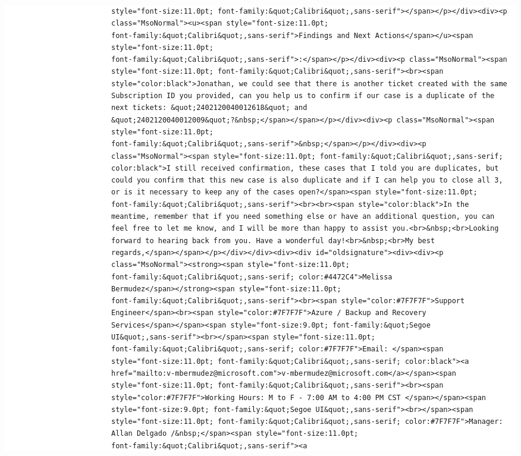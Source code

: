 ```output
                         style="font-size:11.0pt; font-family:&quot;Calibri&quot;,sans-serif"></span></p></div><div><p
                         class="MsoNormal"><u><span style="font-size:11.0pt;
                         font-family:&quot;Calibri&quot;,sans-serif">Findings and Next Actions</span></u><span
                         style="font-size:11.0pt;
                         font-family:&quot;Calibri&quot;,sans-serif">:</span></p></div><div><p class="MsoNormal"><span
                         style="font-size:11.0pt; font-family:&quot;Calibri&quot;,sans-serif"><br><span
                         style="color:black">Jonathan, we could see that there is another ticket created with the same
                         Subscription ID you provided, can you help us to confirm if our case is a duplicate of the
                         next tickets: &quot;2402120040012618&quot; and
                         &quot;2402120040012009&quot;?&nbsp;</span></span></p></div><div><p class="MsoNormal"><span
                         style="font-size:11.0pt;
                         font-family:&quot;Calibri&quot;,sans-serif">&nbsp;</span></p></div><div><p
                         class="MsoNormal"><span style="font-size:11.0pt; font-family:&quot;Calibri&quot;,sans-serif;
                         color:black">I still received confirmation, these cases that I told you are duplicates, but
                         could you confirm that this new case is also duplicate and if I can help you to close all 3,
                         or is it necessary to keep any of the cases open?</span><span style="font-size:11.0pt;
                         font-family:&quot;Calibri&quot;,sans-serif"><br><br><span style="color:black">In the
                         meantime, remember that if you need something else or have an additional question, you can
                         feel free to let me know, and I will be more than happy to assist you.<br>&nbsp;<br>Looking
                         forward to hearing back from you. Have a wonderful day!<br>&nbsp;<br>My best
                         regards,</span></span></p></div></div><div><div id="oldsignature"><div><div><p
                         class="MsoNormal"><strong><span style="font-size:11.0pt;
                         font-family:&quot;Calibri&quot;,sans-serif; color:#4472C4">Melissa
                         Bermudez</span></strong><span style="font-size:11.0pt;
                         font-family:&quot;Calibri&quot;,sans-serif"><br><span style="color:#7F7F7F">Support
                         Engineer</span><br><span style="color:#7F7F7F">Azure / Backup and Recovery
                         Services</span></span><span style="font-size:9.0pt; font-family:&quot;Segoe
                         UI&quot;,sans-serif"><br></span><span style="font-size:11.0pt;
                         font-family:&quot;Calibri&quot;,sans-serif; color:#7F7F7F">Email: </span><span
                         style="font-size:11.0pt; font-family:&quot;Calibri&quot;,sans-serif; color:black"><a
                         href="mailto:v-mbermudez@microsoft.com">v-mbermudez@microsoft.com</a></span><span
                         style="font-size:11.0pt; font-family:&quot;Calibri&quot;,sans-serif"><br><span
                         style="color:#7F7F7F">Working Hours: M to F - 7:00 AM to 4:00 PM CST </span></span><span
                         style="font-size:9.0pt; font-family:&quot;Segoe UI&quot;,sans-serif"><br></span><span
                         style="font-size:11.0pt; font-family:&quot;Calibri&quot;,sans-serif; color:#7F7F7F">Manager:
                         Allan Delgado /&nbsp;</span><span style="font-size:11.0pt;
                         font-family:&quot;Calibri&quot;,sans-serif"><a
```